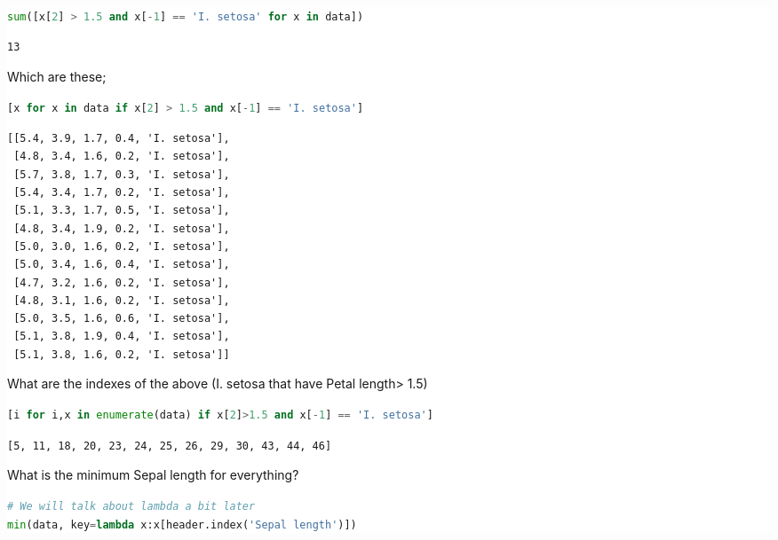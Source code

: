 

```python
sum([x[2] > 1.5 and x[-1] == 'I. setosa' for x in data])
```




    13




Which are these;



```python
[x for x in data if x[2] > 1.5 and x[-1] == 'I. setosa']
```




    [[5.4, 3.9, 1.7, 0.4, 'I. setosa'],
     [4.8, 3.4, 1.6, 0.2, 'I. setosa'],
     [5.7, 3.8, 1.7, 0.3, 'I. setosa'],
     [5.4, 3.4, 1.7, 0.2, 'I. setosa'],
     [5.1, 3.3, 1.7, 0.5, 'I. setosa'],
     [4.8, 3.4, 1.9, 0.2, 'I. setosa'],
     [5.0, 3.0, 1.6, 0.2, 'I. setosa'],
     [5.0, 3.4, 1.6, 0.4, 'I. setosa'],
     [4.7, 3.2, 1.6, 0.2, 'I. setosa'],
     [4.8, 3.1, 1.6, 0.2, 'I. setosa'],
     [5.0, 3.5, 1.6, 0.6, 'I. setosa'],
     [5.1, 3.8, 1.9, 0.4, 'I. setosa'],
     [5.1, 3.8, 1.6, 0.2, 'I. setosa']]




What are the indexes of the above (I. setosa that have Petal length&gt; 1.5)



```python
[i for i,x in enumerate(data) if x[2]>1.5 and x[-1] == 'I. setosa']
```




    [5, 11, 18, 20, 23, 24, 25, 26, 29, 30, 43, 44, 46]




What is the minimum Sepal length for everything?



```python
# We will talk about lambda a bit later
min(data, key=lambda x:x[header.index('Sepal length')]) 
```



